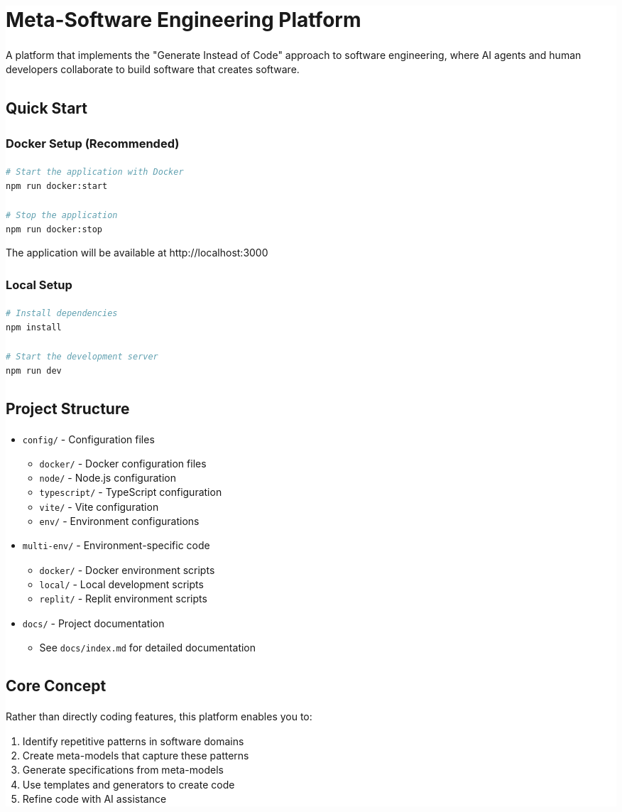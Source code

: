# Meta-Software Engineering Platform

A platform that implements the "Generate Instead of Code" approach to software engineering, where AI agents and human developers collaborate to build software that creates software.

## Quick Start

### Docker Setup (Recommended)
```bash
# Start the application with Docker
npm run docker:start

# Stop the application
npm run docker:stop
```

The application will be available at http://localhost:3000

### Local Setup
```bash
# Install dependencies
npm install

# Start the development server
npm run dev
```

## Project Structure
- `config/` - Configuration files
  - `docker/` - Docker configuration files
  - `node/` - Node.js configuration
  - `typescript/` - TypeScript configuration
  - `vite/` - Vite configuration
  - `env/` - Environment configurations

- `multi-env/` - Environment-specific code
  - `docker/` - Docker environment scripts
  - `local/` - Local development scripts
  - `replit/` - Replit environment scripts

- `docs/` - Project documentation
  - See `docs/index.md` for detailed documentation

## Core Concept

Rather than directly coding features, this platform enables you to:

1. Identify repetitive patterns in software domains
2. Create meta-models that capture these patterns
3. Generate specifications from meta-models
4. Use templates and generators to create code
5. Refine code with AI assistance
